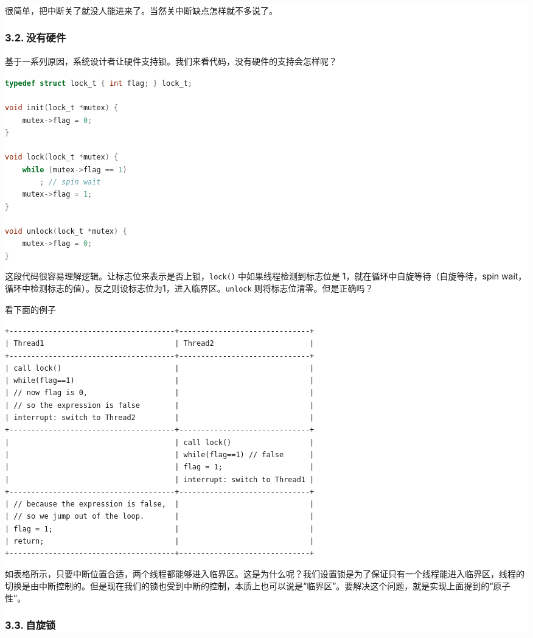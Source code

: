 很简单，把中断关了就没人能进来了。当然关中断缺点怎样就不多说了。

### 3.2. 没有硬件

基于一系列原因，系统设计者让硬件支持锁。我们来看代码，没有硬件的支持会怎样呢？

```c
typedef struct lock_t { int flag; } lock_t;

void init(lock_t *mutex) {
    mutex->flag = 0;
}

void lock(lock_t *mutex) {
    while (mutex->flag == 1) 
        ; // spin wait
    mutex->flag = 1;
}

void unlock(lock_t *mutex) {
    mutex->flag = 0;
}
```

这段代码很容易理解逻辑。让标志位来表示是否上锁，`lock()` 中如果线程检测到标志位是 1，就在循环中自旋等待（自旋等待，spin wait，循环中检测标志的值）。反之则设标志位为1，进入临界区。`unlock` 则将标志位清零。但是正确吗？

看下面的例子

```
+--------------------------------------+------------------------------+
| Thread1                              | Thread2                      |
+--------------------------------------+------------------------------+
| call lock()                          |                              |
| while(flag==1)                       |                              |
| // now flag is 0,                    |                              |
| // so the expression is false        |                              |
| interrupt: switch to Thread2         |                              |
+--------------------------------------+------------------------------+
|                                      | call lock()                  |
|                                      | while(flag==1) // false      |
|                                      | flag = 1;                    |
|                                      | interrupt: switch to Thread1 |
+--------------------------------------+------------------------------+
| // because the expression is false,  |                              |
| // so we jump out of the loop.       |                              |
| flag = 1;                            |                              |
| return;                              |                              |
+--------------------------------------+------------------------------+
```

如表格所示，只要中断位置合适，两个线程都能够进入临界区。这是为什么呢？我们设置锁是为了保证只有一个线程能进入临界区，线程的切换是由中断控制的。但是现在我们的锁也受到中断的控制，本质上也可以说是“临界区”。要解决这个问题，就是实现上面提到的“原子性”。

### 3.3. 自旋锁
